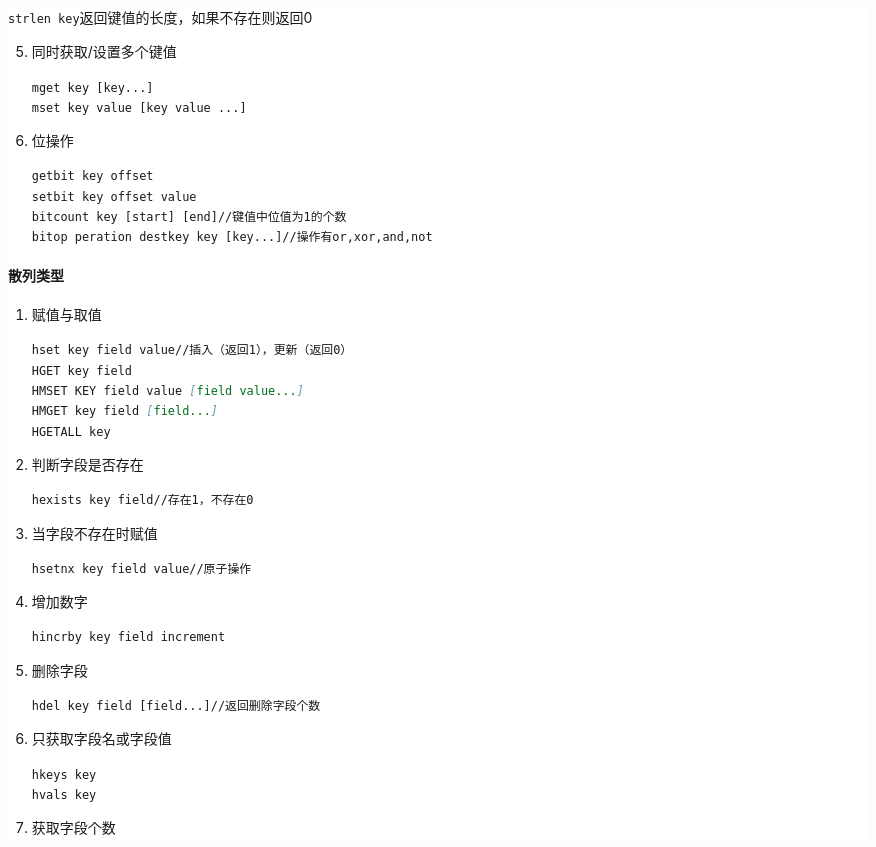    `strlen key`返回键值的长度，如果不存在则返回0

5. 同时获取/设置多个键值

   ```
   mget key [key...]
   mset key value [key value ...]
   ```

6. 位操作

   ```
   getbit key offset
   setbit key offset value
   bitcount key [start] [end]//键值中位值为1的个数
   bitop peration destkey key [key...]//操作有or,xor,and,not
   ```

#### 散列类型

1. 赋值与取值

   ```markdown
   hset key field value//插入（返回1），更新（返回0）
   HGET key field
   HMSET KEY field value [field value...]
   HMGET key field [field...]
   HGETALL key
   ```

2. 判断字段是否存在

   ```
   hexists key field//存在1，不存在0
   ```

3. 当字段不存在时赋值

   ```
   hsetnx key field value//原子操作
   ```

4. 增加数字

   ```
   hincrby key field increment
   ```

5. 删除字段

   ```
   hdel key field [field...]//返回删除字段个数
   ```

6. 只获取字段名或字段值

   ```
   hkeys key
   hvals key
   ```

7. 获取字段个数
